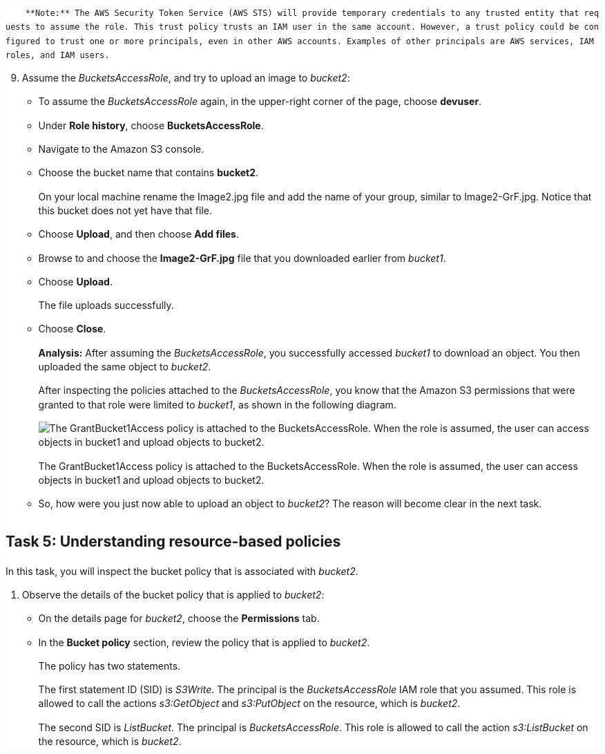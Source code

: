         **Note:** The AWS Security Token Service (AWS STS) will provide temporary credentials to any trusted entity that requests to assume the role. This trust policy trusts an IAM user in the same account. However, a trust policy could be configured to trust one or more principals, even in other AWS accounts. Examples of other principals are AWS services, IAM roles, and IAM users.
        
9. Assume the _BucketsAccessRole_, and try to upload an image to _bucket2_:
    
    - To assume the _BucketsAccessRole_ again, in the upper-right corner of the page, choose **devuser**.
        
    - Under **Role history**, choose **BucketsAccessRole**.
        
    - Navigate to the Amazon S3 console.
        
    - Choose the bucket name that contains **bucket2**.
        
        On your local machine rename the Image2.jpg file and add the name of your group, similar to Image2-GrF.jpg. Notice that this bucket does not yet have that file.
        
    - Choose **Upload**, and then choose **Add files**.
        
    - Browse to and choose the **Image2-GrF.jpg** file that you downloaded earlier from _bucket1_.
        
    - Choose **Upload**.
        
        The file uploads successfully.
        
    - Choose **Close**.
        
        **Analysis:** After assuming the _BucketsAccessRole_, you successfully accessed _bucket1_ to download an object. You then uploaded the same object to _bucket2_.
        
        After inspecting the policies attached to the _BucketsAccessRole_, you know that the Amazon S3 permissions that were granted to that role were limited to _bucket1_, as shown in the following diagram.
        
        ![The GrantBucket1Access policy is attached to the BucketsAccessRole. When the role is assumed, the user can access objects in bucket1 and upload objects to bucket2.](https://cyberlearn.hes-so.ch/pluginfile.php/2149887/mod_assign/intro/role-assumed.png)
        
        The GrantBucket1Access policy is attached to the BucketsAccessRole. When the role is assumed, the user can access objects in bucket1 and upload objects to bucket2.
        
    - So, how were you just now able to upload an object to _bucket2_? The reason will become clear in the next task.
        

## Task 5: Understanding resource-based policies

In this task, you will inspect the bucket policy that is associated with _bucket2_.

1. Observe the details of the bucket policy that is applied to _bucket2_:
    
    - On the details page for _bucket2_, choose the **Permissions** tab.
        
    - In the **Bucket policy** section, review the policy that is applied to _bucket2_.
        
        The policy has two statements.
        
        The first statement ID (SID) is _S3Write_. The principal is the _BucketsAccessRole_ IAM role that you assumed. This role is allowed to call the actions _s3:GetObject_ and _s3:PutObject_ on the resource, which is _bucket2_.
        
        The second SID is _ListBucket_. The principal is _BucketsAccessRole_. This role is allowed to call the action _s3:ListBucket_ on the resource, which is _bucket2_.
        